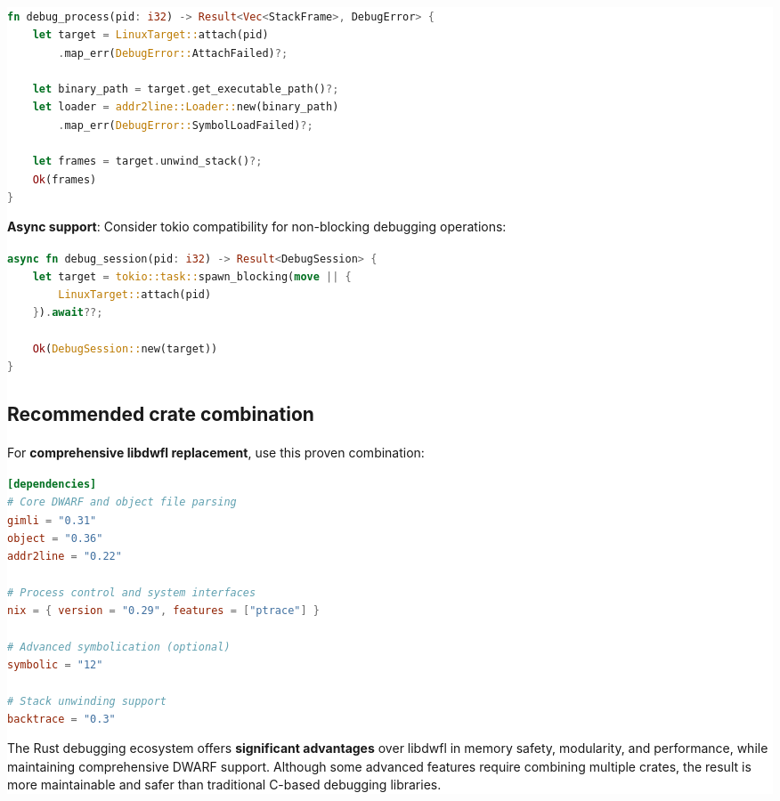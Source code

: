 ```rust
fn debug_process(pid: i32) -> Result<Vec<StackFrame>, DebugError> {
    let target = LinuxTarget::attach(pid)
        .map_err(DebugError::AttachFailed)?;
    
    let binary_path = target.get_executable_path()?;
    let loader = addr2line::Loader::new(binary_path)
        .map_err(DebugError::SymbolLoadFailed)?;
    
    let frames = target.unwind_stack()?;
    Ok(frames)
}
```

**Async support**: Consider tokio compatibility for non-blocking debugging operations:

```rust
async fn debug_session(pid: i32) -> Result<DebugSession> {
    let target = tokio::task::spawn_blocking(move || {
        LinuxTarget::attach(pid)
    }).await??;
    
    Ok(DebugSession::new(target))
}
```

## Recommended crate combination

For **comprehensive libdwfl replacement**, use this proven combination:

```toml
[dependencies]
# Core DWARF and object file parsing
gimli = "0.31"
object = "0.36"
addr2line = "0.22"

# Process control and system interfaces
nix = { version = "0.29", features = ["ptrace"] }

# Advanced symbolication (optional)
symbolic = "12"

# Stack unwinding support
backtrace = "0.3"
```

The Rust debugging ecosystem offers **significant advantages** over libdwfl in memory safety, modularity, and performance, while maintaining comprehensive DWARF support. Although some advanced features require combining multiple crates, the result is more maintainable and safer than traditional C-based debugging libraries.